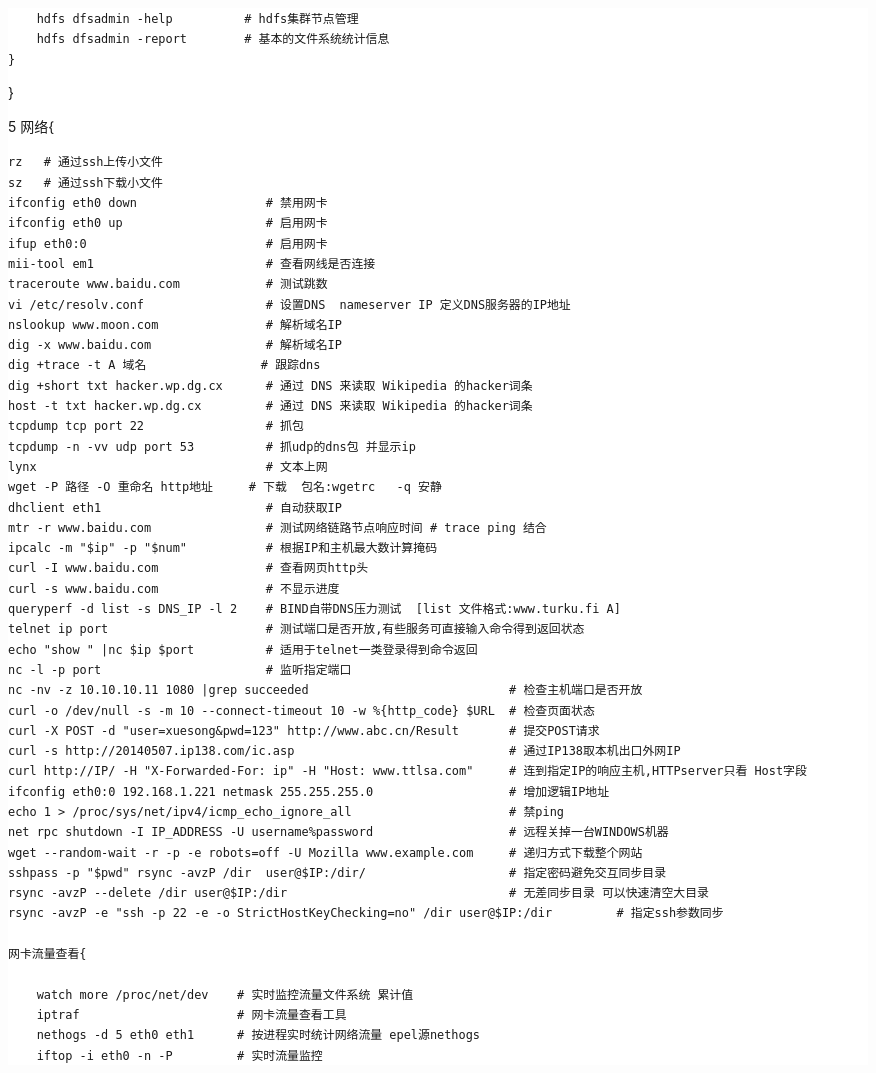         hdfs dfsadmin -help          # hdfs集群节点管理
        hdfs dfsadmin -report        # 基本的文件系统统计信息
    }

}

5 网络{

    rz   # 通过ssh上传小文件
    sz   # 通过ssh下载小文件
    ifconfig eth0 down                  # 禁用网卡
    ifconfig eth0 up                    # 启用网卡
    ifup eth0:0                         # 启用网卡
    mii-tool em1                        # 查看网线是否连接
    traceroute www.baidu.com            # 测试跳数
    vi /etc/resolv.conf                 # 设置DNS  nameserver IP 定义DNS服务器的IP地址
    nslookup www.moon.com               # 解析域名IP
    dig -x www.baidu.com                # 解析域名IP
    dig +trace -t A 域名                # 跟踪dns
    dig +short txt hacker.wp.dg.cx      # 通过 DNS 来读取 Wikipedia 的hacker词条
    host -t txt hacker.wp.dg.cx         # 通过 DNS 来读取 Wikipedia 的hacker词条
    tcpdump tcp port 22                 # 抓包
    tcpdump -n -vv udp port 53          # 抓udp的dns包 并显示ip
    lynx                                # 文本上网
    wget -P 路径 -O 重命名 http地址     # 下载  包名:wgetrc   -q 安静
    dhclient eth1                       # 自动获取IP
    mtr -r www.baidu.com                # 测试网络链路节点响应时间 # trace ping 结合
    ipcalc -m "$ip" -p "$num"           # 根据IP和主机最大数计算掩码
    curl -I www.baidu.com               # 查看网页http头
    curl -s www.baidu.com               # 不显示进度
    queryperf -d list -s DNS_IP -l 2    # BIND自带DNS压力测试  [list 文件格式:www.turku.fi A]
    telnet ip port                      # 测试端口是否开放,有些服务可直接输入命令得到返回状态
    echo "show " |nc $ip $port          # 适用于telnet一类登录得到命令返回
    nc -l -p port                       # 监听指定端口
    nc -nv -z 10.10.10.11 1080 |grep succeeded                            # 检查主机端口是否开放
    curl -o /dev/null -s -m 10 --connect-timeout 10 -w %{http_code} $URL  # 检查页面状态
    curl -X POST -d "user=xuesong&pwd=123" http://www.abc.cn/Result       # 提交POST请求
    curl -s http://20140507.ip138.com/ic.asp                              # 通过IP138取本机出口外网IP
    curl http://IP/ -H "X-Forwarded-For: ip" -H "Host: www.ttlsa.com"     # 连到指定IP的响应主机,HTTPserver只看 Host字段
    ifconfig eth0:0 192.168.1.221 netmask 255.255.255.0                   # 增加逻辑IP地址
    echo 1 > /proc/sys/net/ipv4/icmp_echo_ignore_all                      # 禁ping
    net rpc shutdown -I IP_ADDRESS -U username%password                   # 远程关掉一台WINDOWS机器
    wget --random-wait -r -p -e robots=off -U Mozilla www.example.com     # 递归方式下载整个网站
    sshpass -p "$pwd" rsync -avzP /dir  user@$IP:/dir/                    # 指定密码避免交互同步目录
    rsync -avzP --delete /dir user@$IP:/dir                               # 无差同步目录 可以快速清空大目录
    rsync -avzP -e "ssh -p 22 -e -o StrictHostKeyChecking=no" /dir user@$IP:/dir         # 指定ssh参数同步

    网卡流量查看{

        watch more /proc/net/dev    # 实时监控流量文件系统 累计值
        iptraf                      # 网卡流量查看工具
        nethogs -d 5 eth0 eth1      # 按进程实时统计网络流量 epel源nethogs
        iftop -i eth0 -n -P         # 实时流量监控
